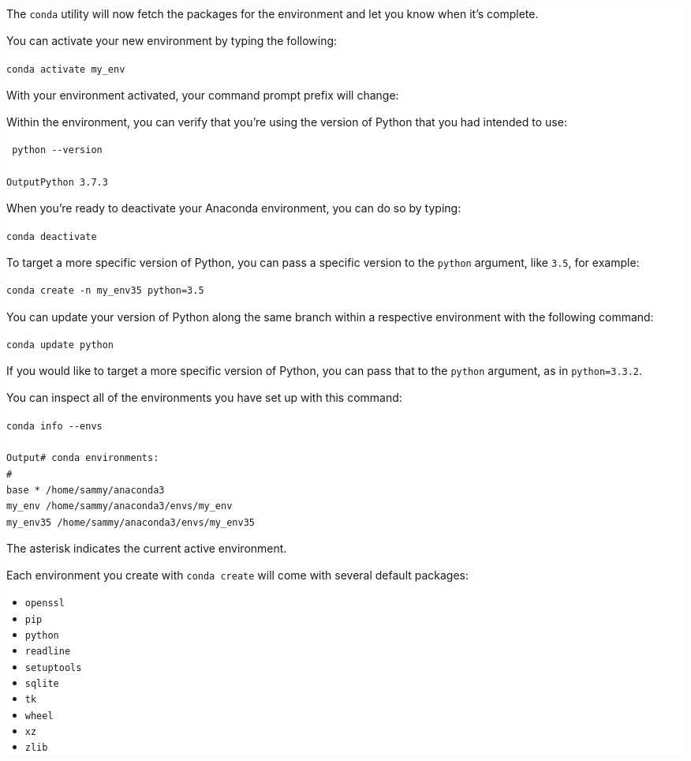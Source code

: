 The `conda` utility will now fetch the packages for the environment and let you know when it’s complete.

You can activate your new environment by typing the following:

    conda activate my_env

With your environment activated, your command prompt prefix will change:

    

Within the environment, you can verify that you’re using the version of Python that you had intended to use:

     python --version

    OutputPython 3.7.3

When you’re ready to deactivate your Anaconda environment, you can do so by typing:

    conda deactivate

To target a more specific version of Python, you can pass a specific version to the `python` argument, like `3.5`, for example:

    conda create -n my_env35 python=3.5

You can update your version of Python along the same branch within a respective environment with the following command:

    conda update python

If you would like to target a more specific version of Python, you can pass that to the `python` argument, as in `python=3.3.2`.

You can inspect all of the environments you have set up with this command:

    conda info --envs

    Output# conda environments:
    #
    base * /home/sammy/anaconda3
    my_env /home/sammy/anaconda3/envs/my_env
    my_env35 /home/sammy/anaconda3/envs/my_env35
    

The asterisk indicates the current active environment.

Each environment you create with `conda create` will come with several default packages:

- `openssl`
- `pip`
- `python`
- `readline`
- `setuptools`
- `sqlite`
- `tk`
- `wheel`
- `xz`
- `zlib`
